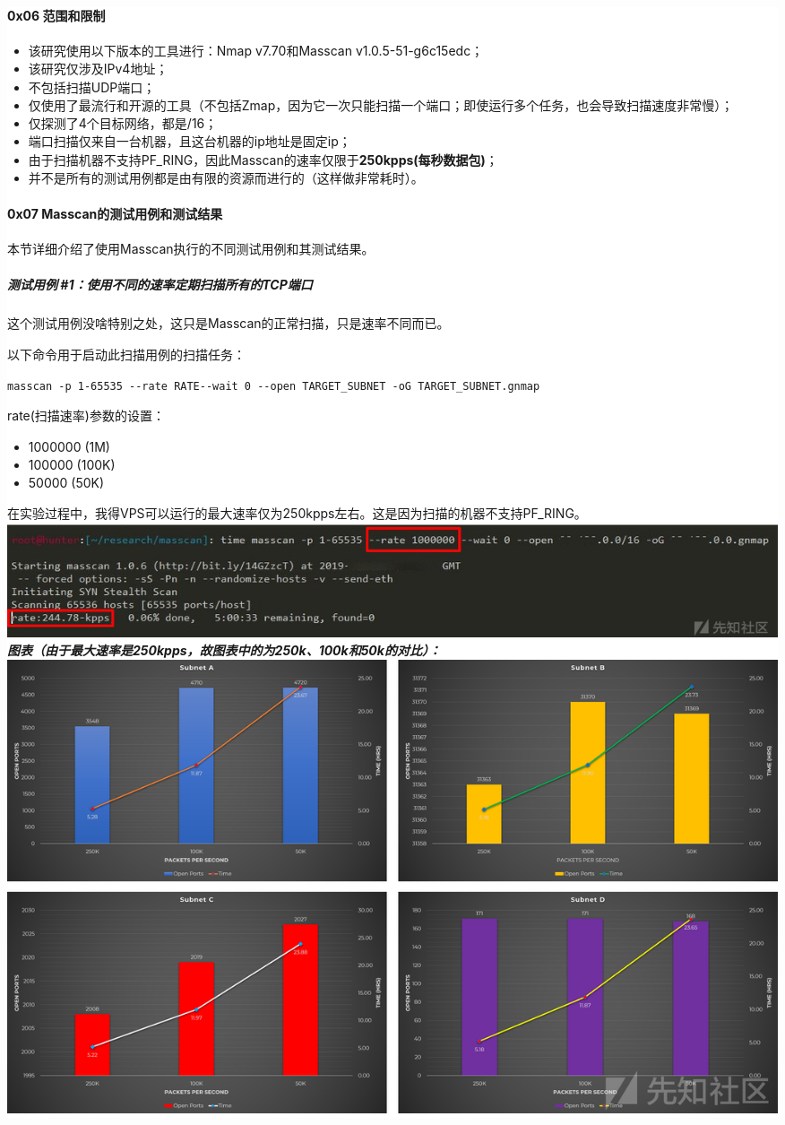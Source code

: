 #### 0x06 范围和限制

*   该研究使用以下版本的工具进行：Nmap v7.70和Masscan v1.0.5-51-g6c15edc；
*   该研究仅涉及IPv4地址；
*   不包括扫描UDP端口；
*   仅使用了最流行和开源的工具（不包括Zmap，因为它一次只能扫描一个端口；即使运行多个任务，也会导致扫描速度非常慢）；
*   仅探测了4个目标网络，都是/16；
*   端口扫描仅来自一台机器，且这台机器的ip地址是固定ip；
*   由于扫描机器不支持PF\_RING，因此Masscan的速率仅限于**250kpps(每秒数据包)**；
*   并不是所有的测试用例都是由有限的资源而进行的（这样做非常耗时）。

#### 0x07 Masscan的测试用例和测试结果

本节详细介绍了使用Masscan执行的不同测试用例和其测试结果。

##### 测试用例 #1：使用不同的速率定期扫描所有的TCP端口

这个测试用例没啥特别之处，这只是Masscan的正常扫描，只是速率不同而已。

以下命令用于启动此扫描用例的扫描任务：

```plain
masscan -p 1-65535 --rate RATE--wait 0 --open TARGET_SUBNET -oG TARGET_SUBNET.gnmap
```

rate(扫描速率)参数的设置：

*   1000000 (1M)
*   100000 (100K)
*   50000 (50K)

在实验过程中，我得VPS可以运行的最大速率仅为250kpps左右。这是因为扫描的机器不支持PF\_RING。  
[![](assets/1699197920-a667f52437056f8a202bd03248afffe0.jpg)](https://xzfile.aliyuncs.com/media/upload/picture/20190813094736-536df354-bd6c-1.jpg)  
**_图表（由于最大速率是250kpps，故图表中的为250k、100k和50k的对比）：_**  
[![](assets/1699197920-4b8f6646782d14db47bf1b53f932a279.png)](https://xzfile.aliyuncs.com/media/upload/picture/20190813094821-6e503556-bd6c-1.png)  